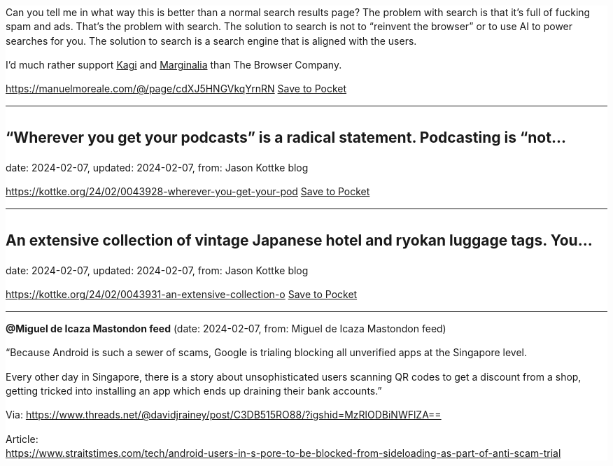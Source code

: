 <p>Can you tell me in what way this is better than a normal search results page? The problem with search is that it’s full of fucking spam and ads. That’s the problem with search. The solution to search is not to “reinvent the browser” or to use AI to power searches for you. The solution to search is a search engine that is aligned with the users.</p>
<p>I’d much rather support <a href="https://kagi.com">Kagi</a> and <a href="https://search.marginalia.nu">Marginalia</a> than The Browser Company.</p>

<span class="feed-item-link">
<a href="https://manuelmoreale.com/@/page/cdXJ5HNGVkqYrnRN">https://manuelmoreale.com/@/page/cdXJ5HNGVkqYrnRN</a> <a href="https://getpocket.com/save" class="pocket-btn" data-lang="en" data-save-url="https://manuelmoreale.com/@/page/cdXJ5HNGVkqYrnRN">Save to Pocket</a>
</span>

---

##  &#8220;Wherever you get your podcasts&#8221; is a radical statement. Podcasting is &#8220;not... 

date: 2024-02-07, updated: 2024-02-07, from: Jason Kottke blog



<span class="feed-item-link">
<a href="https://kottke.org/24/02/0043928-wherever-you-get-your-pod">https://kottke.org/24/02/0043928-wherever-you-get-your-pod</a> <a href="https://getpocket.com/save" class="pocket-btn" data-lang="en" data-save-url="https://kottke.org/24/02/0043928-wherever-you-get-your-pod">Save to Pocket</a>
</span>

---

##  An extensive collection of vintage Japanese hotel and ryokan luggage tags. You... 

date: 2024-02-07, updated: 2024-02-07, from: Jason Kottke blog



<span class="feed-item-link">
<a href="https://kottke.org/24/02/0043931-an-extensive-collection-o">https://kottke.org/24/02/0043931-an-extensive-collection-o</a> <a href="https://getpocket.com/save" class="pocket-btn" data-lang="en" data-save-url="https://kottke.org/24/02/0043931-an-extensive-collection-o">Save to Pocket</a>
</span>

---

**@Miguel de Icaza Mastondon feed** (date: 2024-02-07, from: Miguel de Icaza Mastondon feed)

<p>“Because Android is such a sewer of scams, Google is trialing blocking all unverified apps at the Singapore level. </p><p>Every other day in Singapore, there is a story about unsophisticated users scanning QR codes to get a discount from a shop, getting tricked into installing an app which ends up draining their bank accounts.”</p><p>Via: <a href="https://www.threads.net/@davidjrainey/post/C3DB515RO88/?igshid=MzRlODBiNWFlZA==" target="_blank" rel="nofollow noopener noreferrer" translate="no"><span class="invisible">https://www.</span><span class="ellipsis">threads.net/@davidjrainey/post</span><span class="invisible">/C3DB515RO88/?igshid=MzRlODBiNWFlZA==</span></a></p><p>Article: <br /><a href="https://www.straitstimes.com/tech/android-users-in-s-pore-to-be-blocked-from-sideloading-as-part-of-anti-scam-trial" target="_blank" rel="nofollow noopener noreferrer" translate="no"><span class="invisible">https://www.</span><span class="ellipsis">straitstimes.com/tech/android-</span><span class="invisible">users-in-s-pore-to-be-blocked-from-sideloading-as-part-of-anti-scam-trial</span></a></p>
